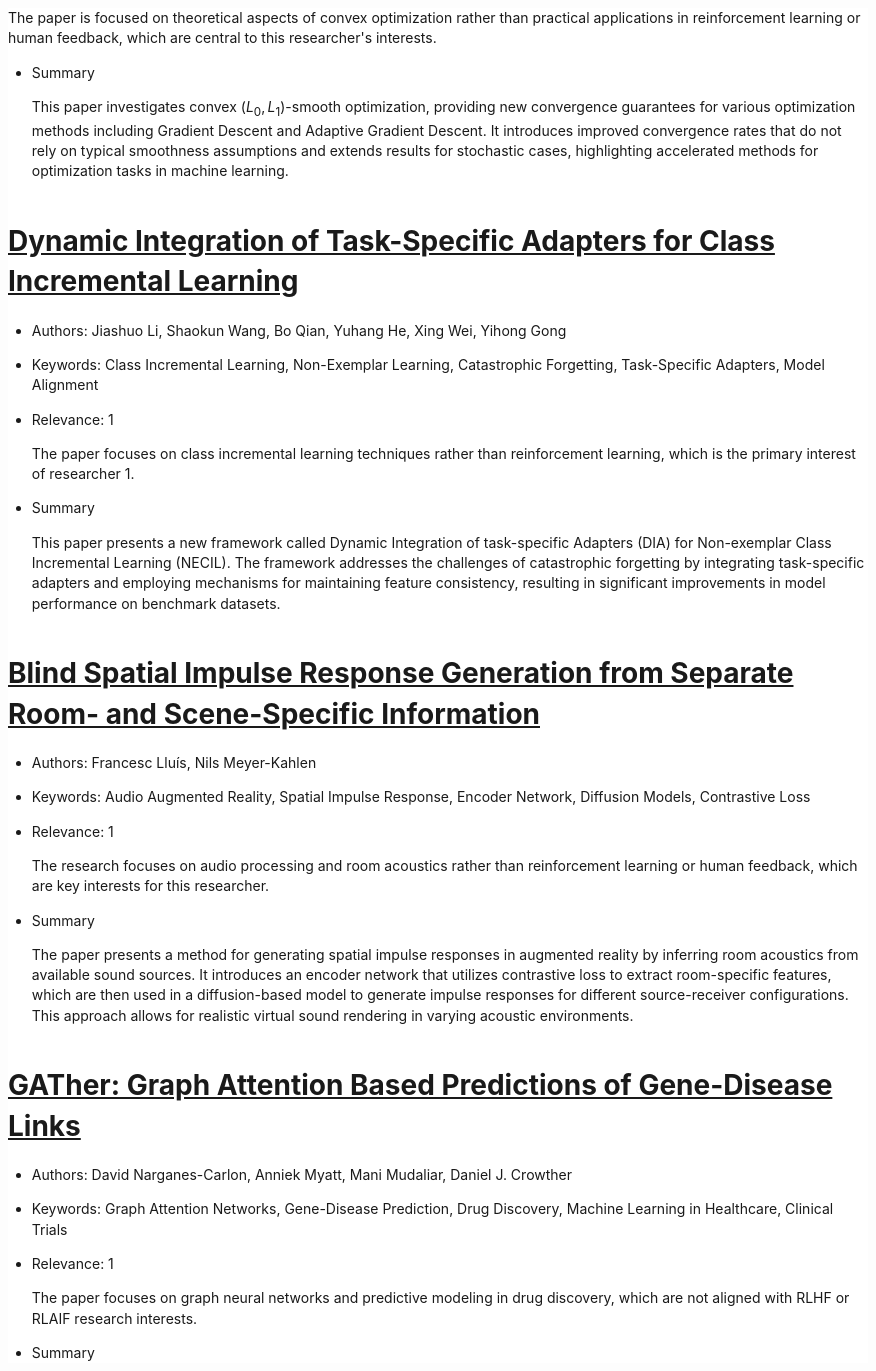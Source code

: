   The paper is focused on theoretical aspects of convex optimization rather than practical applications in reinforcement learning or human feedback, which are central to this researcher's interests. 
- Summary

  This paper investigates convex $(L_0,L_1)$-smooth optimization, providing new convergence guarantees for various optimization methods including Gradient Descent and Adaptive Gradient Descent. It introduces improved convergence rates that do not rely on typical smoothness assumptions and extends results for stochastic cases, highlighting accelerated methods for optimization tasks in machine learning. 
# [Dynamic Integration of Task-Specific Adapters for Class Incremental   Learning](http://arxiv.org/abs/2409.14983v1)
- Authors: Jiashuo Li, Shaokun Wang, Bo Qian, Yuhang He, Xing Wei, Yihong Gong
- Keywords: Class Incremental Learning, Non-Exemplar Learning, Catastrophic Forgetting, Task-Specific Adapters, Model Alignment
- Relevance: 1

  The paper focuses on class incremental learning techniques rather than reinforcement learning, which is the primary interest of researcher 1.
- Summary

  This paper presents a new framework called Dynamic Integration of task-specific Adapters (DIA) for Non-exemplar Class Incremental Learning (NECIL). The framework addresses the challenges of catastrophic forgetting by integrating task-specific adapters and employing mechanisms for maintaining feature consistency, resulting in significant improvements in model performance on benchmark datasets.
# [Blind Spatial Impulse Response Generation from Separate Room- and   Scene-Specific Information](http://arxiv.org/abs/2409.14971v1)
- Authors: Francesc Lluís, Nils Meyer-Kahlen
- Keywords: Audio Augmented Reality, Spatial Impulse Response, Encoder Network, Diffusion Models, Contrastive Loss
- Relevance: 1

  The research focuses on audio processing and room acoustics rather than reinforcement learning or human feedback, which are key interests for this researcher.
- Summary

  The paper presents a method for generating spatial impulse responses in augmented reality by inferring room acoustics from available sound sources. It introduces an encoder network that utilizes contrastive loss to extract room-specific features, which are then used in a diffusion-based model to generate impulse responses for different source-receiver configurations. This approach allows for realistic virtual sound rendering in varying acoustic environments.
# [GATher: Graph Attention Based Predictions of Gene-Disease Links](http://arxiv.org/abs/2409.16327v1)
- Authors: David Narganes-Carlon, Anniek Myatt, Mani Mudaliar, Daniel J. Crowther
- Keywords: Graph Attention Networks, Gene-Disease Prediction, Drug Discovery, Machine Learning in Healthcare, Clinical Trials
- Relevance: 1

  The paper focuses on graph neural networks and predictive modeling in drug discovery, which are not aligned with RLHF or RLAIF research interests.
- Summary
